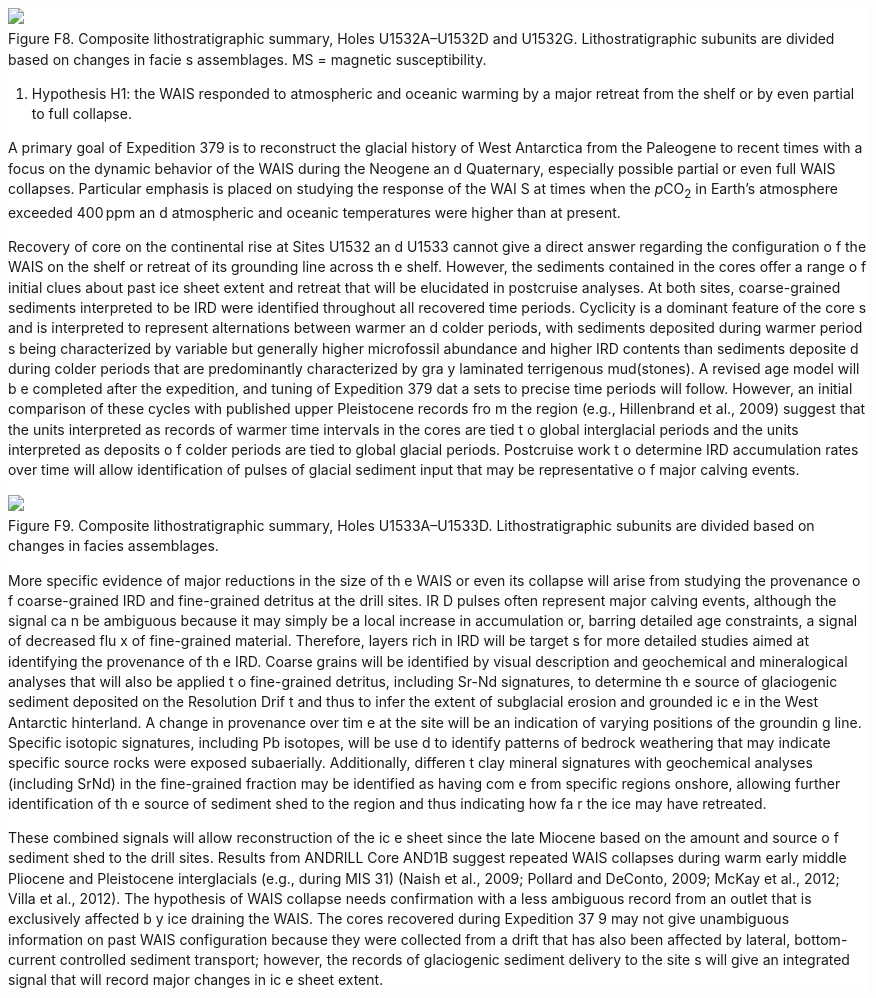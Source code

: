 ![](images/8d55c32e830f921eafdd83fa8aced0d113581fd4a1c6821dd6d01edc2628e9a2.jpg)  
Figure F8. Composite lithostratigraphic summary, Holes U1532A–U1532D and U1532G. Lithostratigraphic subunits are divided based on changes in facie s assemblages. MS $=$ magnetic susceptibility.  

1. Hypothesis H1: the WAIS responded to atmospheric and oceanic warming by a major retreat from the shelf or by even partial to full collapse.  

A primary goal of Expedition 379 is to reconstruct the glacial history of West Antarctica from the Paleogene to recent times with a focus on the dynamic behavior of the WAIS during the Neogene an d Quaternary, especially possible partial or even full WAIS collapses. Particular emphasis is placed on studying the response of the WAI S at times when the $p{\mathrm{CO}}_{2}$ in Earth’s atmosphere exceeded $400\,\mathrm{{ppm}}$ an d atmospheric and oceanic temperatures were higher than at present.  

Recovery of core on the continental rise at Sites U1532 an d U1533 cannot give a direct answer regarding the configuration o f the WAIS on the shelf or retreat of its grounding line across th e shelf. However, the sediments contained in the cores offer a range o f initial clues about past ice sheet extent and retreat that will be elucidated in postcruise analyses. At both sites, coarse-grained sediments  interpreted  to  be  IRD  were  identified  throughout  all recovered time periods. Cyclicity is a dominant feature of the core s and is interpreted to represent alternations between warmer an d colder periods, with sediments deposited during warmer period s being characterized by variable but generally higher microfossil abundance and higher IRD contents than sediments deposite d during colder periods that are predominantly characterized by gra y laminated terrigenous mud(stones). A revised age model will b e completed after the expedition, and tuning of Expedition 379 dat a sets to precise time periods will follow. However, an initial comparison of these cycles with published upper Pleistocene records fro m the region (e.g., Hillenbrand et al., 2009) suggest that the units interpreted as records of warmer time intervals in the cores are tied t o global interglacial periods and the units interpreted as deposits o f colder periods are tied to global glacial periods. Postcruise work t o determine IRD accumulation rates over time will allow identification of pulses of glacial sediment input that may be representative o f major calving events.  

![](images/a030645c977655f8b98a1a0781da622353b372be25f02d3b2f591c9bc8897c45.jpg)  
Figure F9. Composite lithostratigraphic summary, Holes U1533A–U1533D. Lithostratigraphic subunits are divided based on changes in facies assemblages.  

More specific evidence of major reductions in the size of th e WAIS or even its collapse will arise from studying the provenance o f coarse-grained IRD and fine-grained detritus at the drill sites. IR D pulses often represent major calving events, although the signal ca n be ambiguous because it may simply be a local increase in accumulation or, barring detailed age constraints, a signal of decreased flu x of fine-grained material. Therefore, layers rich in IRD will be target s for more detailed studies aimed at identifying the provenance of th e IRD. Coarse grains will be identified by visual description and geochemical and mineralogical analyses that will also be applied t o fine-grained detritus, including Sr-Nd signatures, to determine th e source of glaciogenic sediment deposited on the Resolution Drif t and thus to infer the extent of subglacial erosion and grounded ic e in the West Antarctic hinterland. A change in provenance over tim e at the site will be an indication of varying positions of the groundin g line. Specific isotopic signatures, including Pb isotopes, will be use d to identify patterns of bedrock weathering that may indicate specific source rocks were exposed subaerially. Additionally, differen t clay mineral signatures with geochemical analyses (including SrNd) in the fine-grained fraction may be identified as having com e from specific regions onshore, allowing further identification of th e source of sediment shed to the region and thus indicating how fa r the ice may have retreated.  

These combined signals will allow reconstruction of the ic e sheet since the late Miocene based on the amount and source o f sediment shed to the drill sites. Results from ANDRILL Core AND1B suggest repeated WAIS collapses during warm early middle Pliocene and Pleistocene interglacials (e.g., during MIS 31) (Naish et al., 2009; Pollard and DeConto, 2009; McKay et al., 2012; Villa et al., 2012). The hypothesis of WAIS collapse needs confirmation with  a less ambiguous record from an outlet that is exclusively affected b y ice draining the WAIS. The cores recovered during Expedition 37 9 may not give unambiguous information on past WAIS configuration because they were collected from a drift that has also been affected by lateral, bottom-current controlled sediment transport; however, the records of glaciogenic sediment delivery to the site s will give an integrated signal that will record major changes in ic e sheet extent.  
